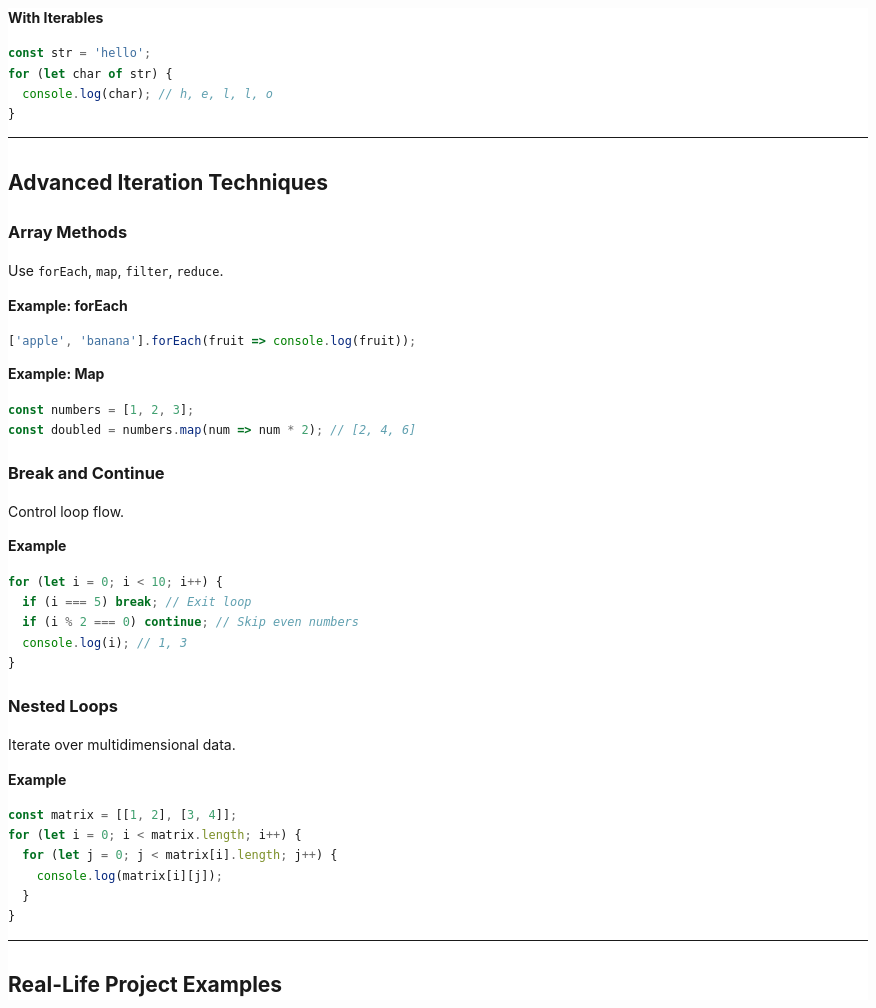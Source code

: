 **With Iterables**
```javascript
const str = 'hello';
for (let char of str) {
  console.log(char); // h, e, l, l, o
}
```

---

## Advanced Iteration Techniques

### Array Methods
Use `forEach`, `map`, `filter`, `reduce`.

**Example: forEach**
```javascript
['apple', 'banana'].forEach(fruit => console.log(fruit));
```

**Example: Map**
```javascript
const numbers = [1, 2, 3];
const doubled = numbers.map(num => num * 2); // [2, 4, 6]
```

### Break and Continue
Control loop flow.

**Example**
```javascript
for (let i = 0; i < 10; i++) {
  if (i === 5) break; // Exit loop
  if (i % 2 === 0) continue; // Skip even numbers
  console.log(i); // 1, 3
}
```

### Nested Loops
Iterate over multidimensional data.

**Example**
```javascript
const matrix = [[1, 2], [3, 4]];
for (let i = 0; i < matrix.length; i++) {
  for (let j = 0; j < matrix[i].length; j++) {
    console.log(matrix[i][j]);
  }
}
```

---

## Real-Life Project Examples
